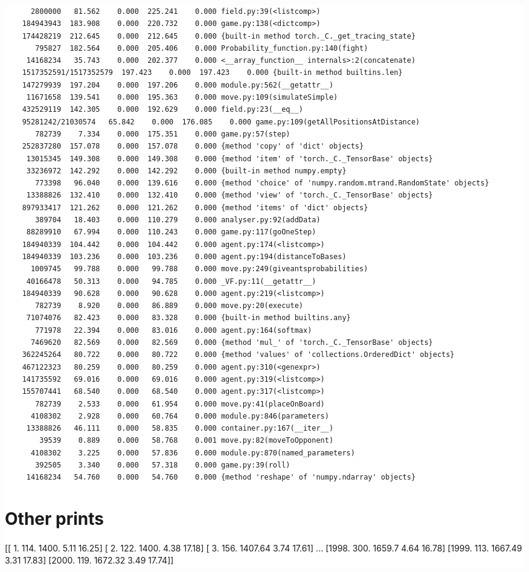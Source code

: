           2800000   81.562    0.000  225.241    0.000 field.py:39(<listcomp>)
        184943943  183.908    0.000  220.732    0.000 game.py:138(<dictcomp>)
        174428219  212.645    0.000  212.645    0.000 {built-in method torch._C._get_tracing_state}
           795827  182.564    0.000  205.406    0.000 Probability_function.py:140(fight)
         14168234   35.743    0.000  202.377    0.000 <__array_function__ internals>:2(concatenate)
        1517352591/1517352579  197.423    0.000  197.423    0.000 {built-in method builtins.len}
        147279939  197.204    0.000  197.206    0.000 module.py:562(__getattr__)
         11671658  139.541    0.000  195.363    0.000 move.py:109(simulateSimple)
        432529119  142.305    0.000  192.629    0.000 field.py:23(__eq__)
        95281242/21030574   65.842    0.000  176.085    0.000 game.py:109(getAllPositionsAtDistance)
           782739    7.334    0.000  175.351    0.000 game.py:57(step)
        252837280  157.078    0.000  157.078    0.000 {method 'copy' of 'dict' objects}
         13015345  149.308    0.000  149.308    0.000 {method 'item' of 'torch._C._TensorBase' objects}
         33236972  142.292    0.000  142.292    0.000 {built-in method numpy.empty}
           773398   96.040    0.000  139.616    0.000 {method 'choice' of 'numpy.random.mtrand.RandomState' objects}
         13388826  132.410    0.000  132.410    0.000 {method 'view' of 'torch._C._TensorBase' objects}
        897933417  121.262    0.000  121.262    0.000 {method 'items' of 'dict' objects}
           389704   18.403    0.000  110.279    0.000 analyser.py:92(addData)
         88289910   67.994    0.000  110.243    0.000 game.py:117(goOneStep)
        184940339  104.442    0.000  104.442    0.000 agent.py:174(<listcomp>)
        184940339  103.236    0.000  103.236    0.000 agent.py:194(distanceToBases)
          1009745   99.788    0.000   99.788    0.000 move.py:249(giveantsprobabilities)
         40166478   50.313    0.000   94.785    0.000 _VF.py:11(__getattr__)
        184940339   90.628    0.000   90.628    0.000 agent.py:219(<listcomp>)
           782739    8.920    0.000   86.889    0.000 move.py:20(execute)
         71074076   82.423    0.000   83.328    0.000 {built-in method builtins.any}
           771978   22.394    0.000   83.016    0.000 agent.py:164(softmax)
          7469620   82.569    0.000   82.569    0.000 {method 'mul_' of 'torch._C._TensorBase' objects}
        362245264   80.722    0.000   80.722    0.000 {method 'values' of 'collections.OrderedDict' objects}
        467122323   80.259    0.000   80.259    0.000 agent.py:310(<genexpr>)
        141735592   69.016    0.000   69.016    0.000 agent.py:319(<listcomp>)
        155707441   68.540    0.000   68.540    0.000 agent.py:317(<listcomp>)
           782739    2.533    0.000   61.954    0.000 move.py:41(placeOnBoard)
          4108302    2.928    0.000   60.764    0.000 module.py:846(parameters)
         13388826   46.111    0.000   58.835    0.000 container.py:167(__iter__)
            39539    0.889    0.000   58.768    0.001 move.py:82(moveToOpponent)
          4108302    3.225    0.000   57.836    0.000 module.py:870(named_parameters)
           392505    3.340    0.000   57.318    0.000 game.py:39(roll)
         14168234   54.760    0.000   54.760    0.000 {method 'reshape' of 'numpy.ndarray' objects}


# Other prints

[[   1.    114.   1400.      5.11   16.25]
 [   2.    122.   1400.      4.38   17.18]
 [   3.    156.   1407.64    3.74   17.61]
 ...
 [1998.    300.   1659.7     4.64   16.78]
 [1999.    113.   1667.49    3.31   17.83]
 [2000.    119.   1672.32    3.49   17.74]]
